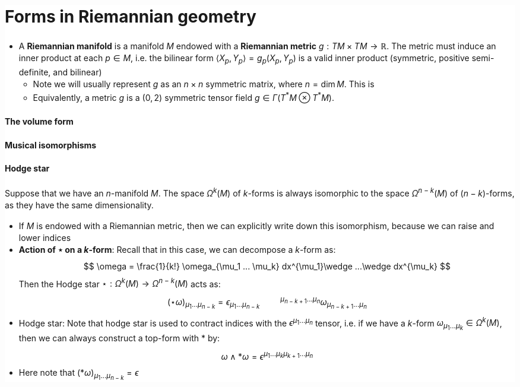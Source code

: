 # Forms in Riemannian geometry

- A **Riemannian manifold** is a manifold $M$ endowed with a **Riemannian metric** $g : TM\times TM\rightarrow\mathbb R$. The metric must induce an inner product at each $p\in M$, i.e. the bilinear form $\langle X_p, Y_p\rangle = g_p(X_p, Y_p)$ is a valid inner product (symmetric, positive semi-definite, and bilinear)
  - Note we will usually represent $g$ as an $n\times n$ symmetric matrix, where $n = \dim M$. This is 
  - Equivalently, a metric $g$ is a $(0, 2)$ symmetric tensor field $g\in \Gamma(T^*M\otimes T^* M)$. 

#### The volume form

#### Musical isomorphisms

#### Hodge star
Suppose that we have an $n$-manifold $M$. The space $\Omega^k(M)$ of $k$-forms is always isomorphic to the space $\Omega^{n - k}(M)$ of $(n - k)$-forms, as they have the same dimensionality. 
- If $M$ is endowed with a Riemannian metric, then we can explicitly write down this isomorphism, because we can raise and lower indices
- **Action of $\star$ on a $k$-form**: Recall that in this case, we can decompose a $k$-form as:
$$
\omega = \frac{1}{k!} \omega_{\mu_1 ... \mu_k} dx^{\mu_1}\wedge ...\wedge dx^{\mu_k}
$$
Then the Hodge star $\star : \Omega^k(M)\rightarrow \Omega^{n - k}(M)$ acts as:
$$
(\star\omega)_{\mu_1 ... \mu_{n - k}} = \epsilon_{\mu_1 ... \mu_{n - k}}^{\;\;\;\;\;\;\;\;\;\;\;\;\mu_{n - k + 1} ... \mu_n} \omega_{\mu_{n - k + 1} ... \mu_n}
$$
- Hodge star: Note that hodge star is used to contract indices with the $\epsilon^{\mu_1 ... \mu_n}$ tensor, i.e. if we have a $k$-form $\omega_{\mu_1 ... \mu_k}\in \Omega^k(M)$, then we can always construct a top-form with $*$ by:
$$
\omega \wedge * \omega = \epsilon^{\mu_1 ... \mu_k \mu_{k + 1} ... \mu_n} 
$$
- Here note that $(*\omega)_{\mu_1 ... \mu_{n - k}} = \epsilon_{}$